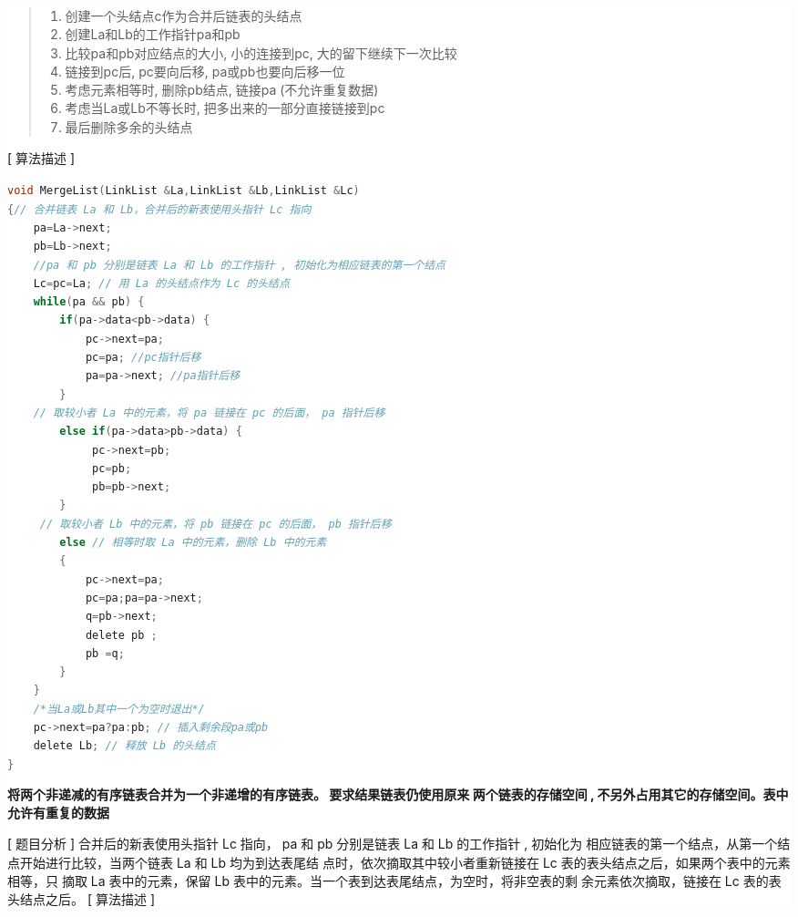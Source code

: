 > 1. 创建一个头结点c作为合并后链表的头结点
> 2. 创建La和Lb的工作指针pa和pb
> 3. 比较pa和pb对应结点的大小, 小的连接到pc, 大的留下继续下一次比较
> 4. 链接到pc后, pc要向后移, pa或pb也要向后移一位
> 5. 考虑元素相等时, 删除pb结点, 链接pa (不允许重复数据)
> 6. 考虑当La或Lb不等长时, 把多出来的一部分直接链接到pc
> 7. 最后删除多余的头结点

[ 算法描述 ]

```c
void MergeList(LinkList &La,LinkList &Lb,LinkList &Lc) 
{// 合并链表 La 和 Lb，合并后的新表使用头指针 Lc 指向
    pa=La->next; 
    pb=Lb->next; 
	//pa 和 pb 分别是链表 La 和 Lb 的工作指针 , 初始化为相应链表的第一个结点
	Lc=pc=La; // 用 La 的头结点作为 Lc 的头结点
	while(pa && pb) {
        if(pa->data<pb->data) {
            pc->next=pa;
            pc=pa; //pc指针后移
            pa=pa->next; //pa指针后移
        } 
	// 取较小者 La 中的元素，将 pa 链接在 pc 的后面， pa 指针后移
	 	else if(pa->data>pb->data) {
             pc->next=pb; 
             pc=pb; 
             pb=pb->next;
        } 
	 // 取较小者 Lb 中的元素，将 pb 链接在 pc 的后面， pb 指针后移
	 	else // 相等时取 La 中的元素，删除 Lb 中的元素
        {
            pc->next=pa;
            pc=pa;pa=pa->next; 
            q=pb->next;
            delete pb ;
            pb =q; 
        } 
	} 
    /*当La或Lb其中一个为空时退出*/
	pc->next=pa?pa:pb; // 插入剩余段pa或pb
	delete Lb; // 释放 Lb 的头结点
} 
```



**将两个非递减的有序链表合并为一个非递增的有序链表。 要求结果链表仍使用原来
两个链表的存储空间 , 不另外占用其它的存储空间。表中允许有重复的数据**

[ 题目分析 ]
合并后的新表使用头指针 Lc 指向， pa 和 pb 分别是链表 La 和 Lb 的工作指针 , 初始化为
相应链表的第一个结点，从第一个结点开始进行比较，当两个链表 La 和 Lb 均为到达表尾结
点时，依次摘取其中较小者重新链接在 Lc 表的表头结点之后，如果两个表中的元素相等，只
摘取 La 表中的元素，保留 Lb 表中的元素。当一个表到达表尾结点，为空时，将非空表的剩
余元素依次摘取，链接在 Lc 表的表头结点之后。
[ 算法描述 ]
